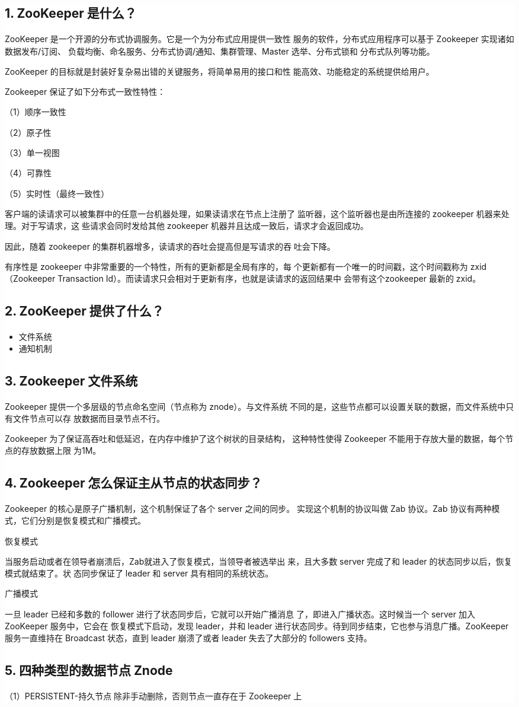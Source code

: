 ## 1. ZooKeeper 是什么？ 

ZooKeeper 是一个开源的分布式协调服务。它是一个为分布式应用提供一致性 服务的软件，分布式应用程序可以基于 Zookeeper 实现诸如数据发布/订阅、 负载均衡、命名服务、分布式协调/通知、集群管理、Master 选举、分布式锁和 分布式队列等功能。 

ZooKeeper 的目标就是封装好复杂易出错的关键服务，将简单易用的接口和性 能高效、功能稳定的系统提供给用户。 

Zookeeper 保证了如下分布式一致性特性： 

（1）顺序一致性 

（2）原子性 

（3）单一视图 

（4）可靠性 

（5）实时性（最终一致性） 

客户端的读请求可以被集群中的任意一台机器处理，如果读请求在节点上注册了 监听器，这个监听器也是由所连接的 zookeeper 机器来处理。对于写请求，这 些请求会同时发给其他 zookeeper 机器并且达成一致后，请求才会返回成功。

因此，随着 zookeeper 的集群机器增多，读请求的吞吐会提高但是写请求的吞 吐会下降。 

有序性是 zookeeper 中非常重要的一个特性，所有的更新都是全局有序的，每 个更新都有一个唯一的时间戳，这个时间戳称为 zxid（Zookeeper  Transaction Id）。而读请求只会相对于更新有序，也就是读请求的返回结果中 会带有这个zookeeper 最新的 zxid。 

## 2. ZooKeeper 提供了什么？ 

- 文件系统 
- 通知机制 

## 3. Zookeeper 文件系统 

Zookeeper 提供一个多层级的节点命名空间（节点称为 znode）。与文件系统 不同的是，这些节点都可以设置关联的数据，而文件系统中只有文件节点可以存 放数据而目录节点不行。 

Zookeeper 为了保证高吞吐和低延迟，在内存中维护了这个树状的目录结构， 这种特性使得 Zookeeper 不能用于存放大量的数据，每个节点的存放数据上限 为1M。 

## 4. Zookeeper 怎么保证主从节点的状态同步？ 

Zookeeper 的核心是原子广播机制，这个机制保证了各个 server 之间的同步。 实现这个机制的协议叫做 Zab 协议。Zab 协议有两种模式，它们分别是恢复模式和广播模式。 

恢复模式 

当服务启动或者在领导者崩溃后，Zab就进入了恢复模式，当领导者被选举出 来，且大多数 server 完成了和 leader 的状态同步以后，恢复模式就结束了。状 态同步保证了 leader 和 server 具有相同的系统状态。 

广播模式 

一旦 leader 已经和多数的 follower 进行了状态同步后，它就可以开始广播消息 了，即进入广播状态。这时候当一个 server 加入 ZooKeeper 服务中，它会在 恢复模式下启动，发现 leader，并和 leader 进行状态同步。待到同步结束，它也参与消息广播。ZooKeeper 服务一直维持在 Broadcast 状态，直到 leader  崩溃了或者 leader 失去了大部分的 followers 支持。 

## 5. 四种类型的数据节点 Znode 

（1）PERSISTENT-持久节点 
除非手动删除，否则节点一直存在于 Zookeeper 上 
